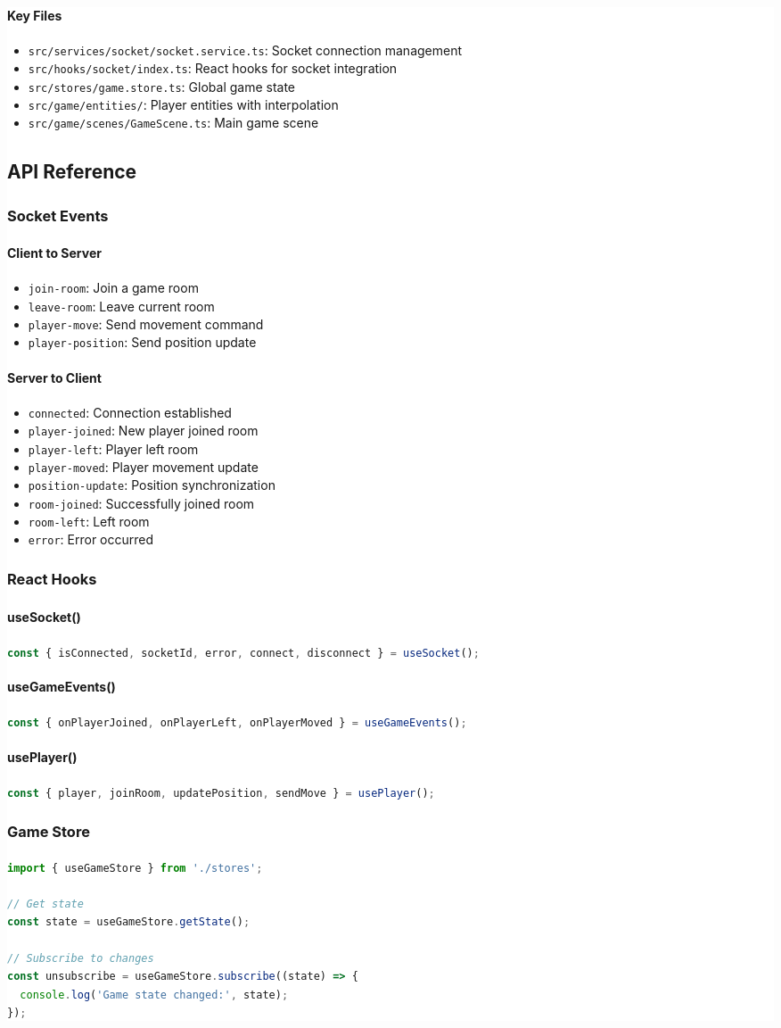 #### Key Files

- `src/services/socket/socket.service.ts`: Socket connection management
- `src/hooks/socket/index.ts`: React hooks for socket integration
- `src/stores/game.store.ts`: Global game state
- `src/game/entities/`: Player entities with interpolation
- `src/game/scenes/GameScene.ts`: Main game scene

## API Reference

### Socket Events

#### Client to Server
- `join-room`: Join a game room
- `leave-room`: Leave current room
- `player-move`: Send movement command
- `player-position`: Send position update

#### Server to Client
- `connected`: Connection established
- `player-joined`: New player joined room
- `player-left`: Player left room
- `player-moved`: Player movement update
- `position-update`: Position synchronization
- `room-joined`: Successfully joined room
- `room-left`: Left room
- `error`: Error occurred

### React Hooks

#### useSocket()
```typescript
const { isConnected, socketId, error, connect, disconnect } = useSocket();
```

#### useGameEvents()
```typescript
const { onPlayerJoined, onPlayerLeft, onPlayerMoved } = useGameEvents();
```

#### usePlayer()
```typescript
const { player, joinRoom, updatePosition, sendMove } = usePlayer();
```

### Game Store

```typescript
import { useGameStore } from './stores';

// Get state
const state = useGameStore.getState();

// Subscribe to changes
const unsubscribe = useGameStore.subscribe((state) => {
  console.log('Game state changed:', state);
});
```

